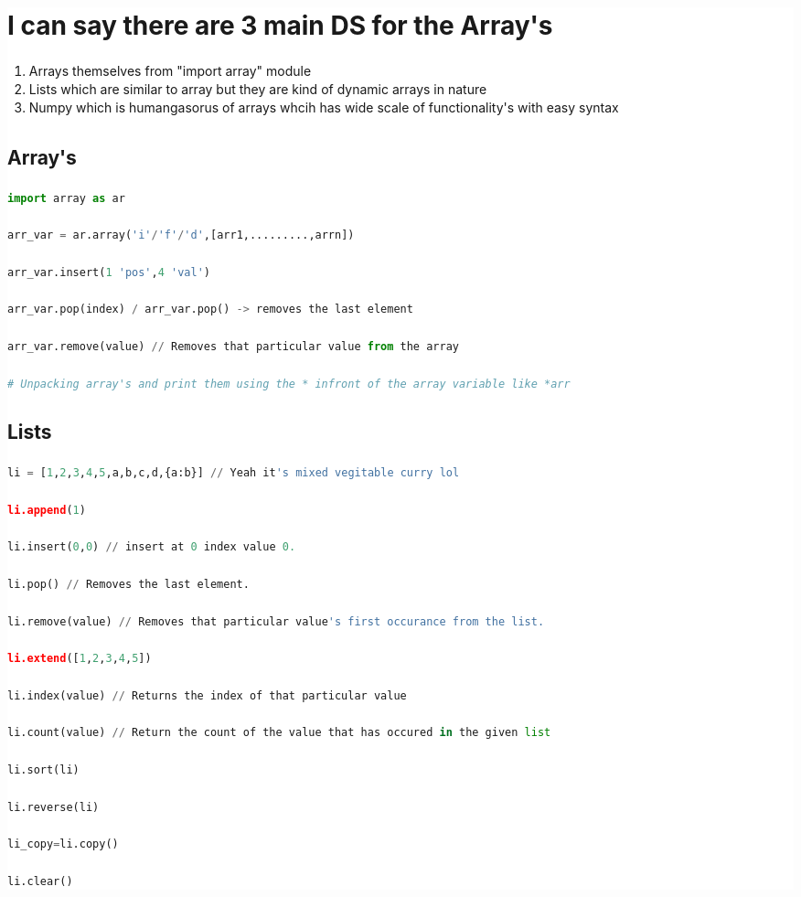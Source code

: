 # I can say there are 3 main DS for the Array's

1. Arrays themselves from "import array" module
2. Lists which are similar to array but they are kind of dynamic arrays in nature
3. Numpy which is humangasorus of arrays whcih has wide scale of functionality's with easy syntax


## Array's 

``` python
import array as ar

arr_var = ar.array('i'/'f'/'d',[arr1,.........,arrn])

arr_var.insert(1 'pos',4 'val')

arr_var.pop(index) / arr_var.pop() -> removes the last element

arr_var.remove(value) // Removes that particular value from the array

# Unpacking array's and print them using the * infront of the array variable like *arr

```

## Lists 

``` Python Lists
li = [1,2,3,4,5,a,b,c,d,{a:b}] // Yeah it's mixed vegitable curry lol

li.append(1)

li.insert(0,0) // insert at 0 index value 0.

li.pop() // Removes the last element.

li.remove(value) // Removes that particular value's first occurance from the list.

li.extend([1,2,3,4,5])

li.index(value) // Returns the index of that particular value

li.count(value) // Return the count of the value that has occured in the given list

li.sort(li)

li.reverse(li)

li_copy=li.copy()

li.clear()

```
